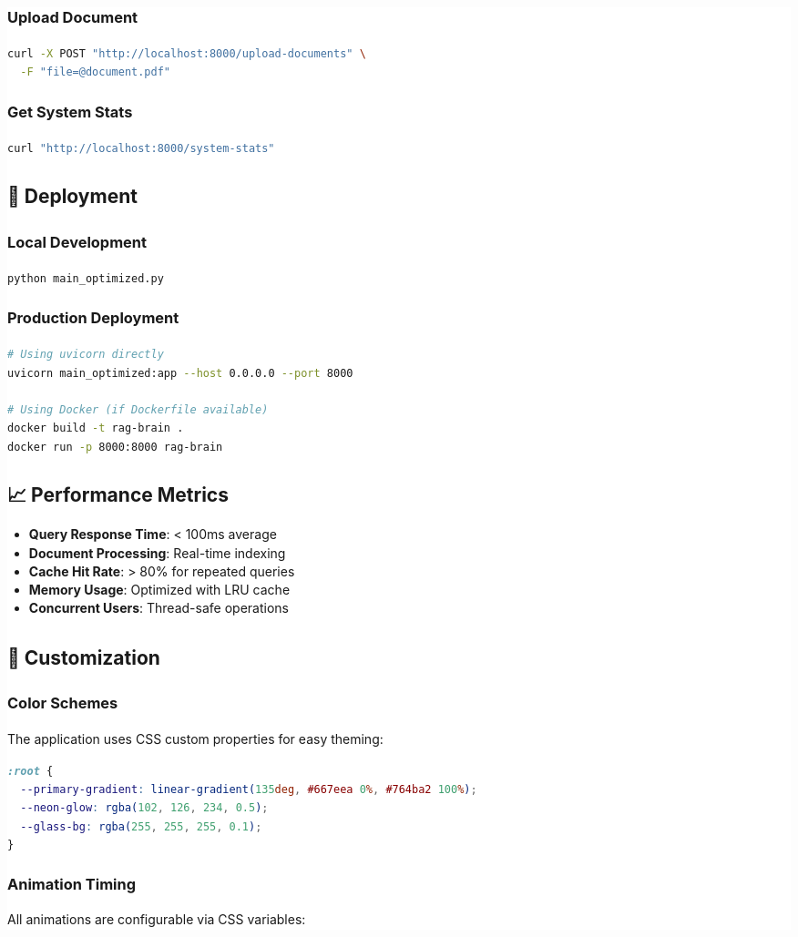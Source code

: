 ### Upload Document
```bash
curl -X POST "http://localhost:8000/upload-documents" \
  -F "file=@document.pdf"
```

### Get System Stats
```bash
curl "http://localhost:8000/system-stats"
```

## 🚀 Deployment

### Local Development
```bash
python main_optimized.py
```

### Production Deployment
```bash
# Using uvicorn directly
uvicorn main_optimized:app --host 0.0.0.0 --port 8000

# Using Docker (if Dockerfile available)
docker build -t rag-brain .
docker run -p 8000:8000 rag-brain
```

## 📈 Performance Metrics

- **Query Response Time**: < 100ms average
- **Document Processing**: Real-time indexing
- **Cache Hit Rate**: > 80% for repeated queries
- **Memory Usage**: Optimized with LRU cache
- **Concurrent Users**: Thread-safe operations

## 🎨 Customization

### Color Schemes
The application uses CSS custom properties for easy theming:

```css
:root {
  --primary-gradient: linear-gradient(135deg, #667eea 0%, #764ba2 100%);
  --neon-glow: rgba(102, 126, 234, 0.5);
  --glass-bg: rgba(255, 255, 255, 0.1);
}
```

### Animation Timing
All animations are configurable via CSS variables:
